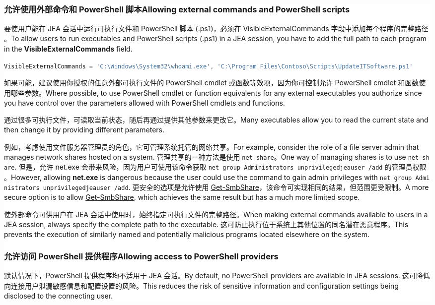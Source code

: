### <a name="allowing-external-commands-and-powershell-scripts"></a><span data-ttu-id="353ce-170">允许使用外部命令和 PowerShell 脚本</span><span class="sxs-lookup"><span data-stu-id="353ce-170">Allowing external commands and PowerShell scripts</span></span>

<span data-ttu-id="353ce-171">要使用户能在 JEA 会话中运行可执行文件和 PowerShell 脚本 (.ps1)，必须在 VisibleExternalCommands 字段中添加每个程序的完整路径  。</span><span class="sxs-lookup"><span data-stu-id="353ce-171">To allow users to run executables and PowerShell scripts (.ps1) in a JEA session, you have to add the full path to each program in the **VisibleExternalCommands** field.</span></span>

```powershell
VisibleExternalCommands = 'C:\Windows\System32\whoami.exe', 'C:\Program Files\Contoso\Scripts\UpdateITSoftware.ps1'
```

<span data-ttu-id="353ce-172">如果可能，建议使用你授权的任意外部可执行文件的 PowerShell cmdlet 或函数等效项，因为你可控制允许 PowerShell cmdlet 和函数使用哪些参数。</span><span class="sxs-lookup"><span data-stu-id="353ce-172">Where possible, to use PowerShell cmdlet or function equivalents for any external executables you authorize since you have control over the parameters allowed with PowerShell cmdlets and functions.</span></span>

<span data-ttu-id="353ce-173">通过很多可执行文件，可读取当前状态，随后再通过提供其他参数来更改它。</span><span class="sxs-lookup"><span data-stu-id="353ce-173">Many executables allow you to read the current state and then change it by providing different parameters.</span></span>

<span data-ttu-id="353ce-174">例如，考虑使用文件服务器管理员的角色，它可管理系统托管的网络共享。</span><span class="sxs-lookup"><span data-stu-id="353ce-174">For example, consider the role of a file server admin that manages network shares hosted on a system.</span></span> <span data-ttu-id="353ce-175">管理共享的一种方法是使用 `net share`。</span><span class="sxs-lookup"><span data-stu-id="353ce-175">One way of managing shares is to use `net share`.</span></span> <span data-ttu-id="353ce-176">但是，允许 net.exe 会带来风险，因为用户可使用该命令获取 `net group Administrators unprivilegedjeauser /add` 的管理员权限  。</span><span class="sxs-lookup"><span data-stu-id="353ce-176">However, allowing **net.exe** is dangerous because the user could use the command to gain admin privileges with `net group Administrators unprivilegedjeauser /add`.</span></span> <span data-ttu-id="353ce-177">更安全的选项是允许使用 [Get-SmbShare](/powershell/module/smbshare/get-smbshare)，该命令可实现相同的结果，但范围更受限制。</span><span class="sxs-lookup"><span data-stu-id="353ce-177">A more secure option is to allow [Get-SmbShare](/powershell/module/smbshare/get-smbshare), which achieves the same result but has a much more limited scope.</span></span>

<span data-ttu-id="353ce-178">使外部命令可供用户在 JEA 会话中使用时，始终指定可执行文件的完整路径。</span><span class="sxs-lookup"><span data-stu-id="353ce-178">When making external commands available to users in a JEA session, always specify the complete path to the executable.</span></span> <span data-ttu-id="353ce-179">这可防止执行位于系统上其他位置的同名潜在恶意程序。</span><span class="sxs-lookup"><span data-stu-id="353ce-179">This prevents the execution of similarly named and potentially malicious programs located elsewhere on the system.</span></span>

### <a name="allowing-access-to-powershell-providers"></a><span data-ttu-id="353ce-180">允许访问 PowerShell 提供程序</span><span class="sxs-lookup"><span data-stu-id="353ce-180">Allowing access to PowerShell providers</span></span>

<span data-ttu-id="353ce-181">默认情况下，PowerShell 提供程序均不适用于 JEA 会话。</span><span class="sxs-lookup"><span data-stu-id="353ce-181">By default, no PowerShell providers are available in JEA sessions.</span></span> <span data-ttu-id="353ce-182">这可降低向连接用户泄漏敏感信息和配置设置的风险。</span><span class="sxs-lookup"><span data-stu-id="353ce-182">This reduces the risk of sensitive information and configuration settings being disclosed to the connecting user.</span></span>
